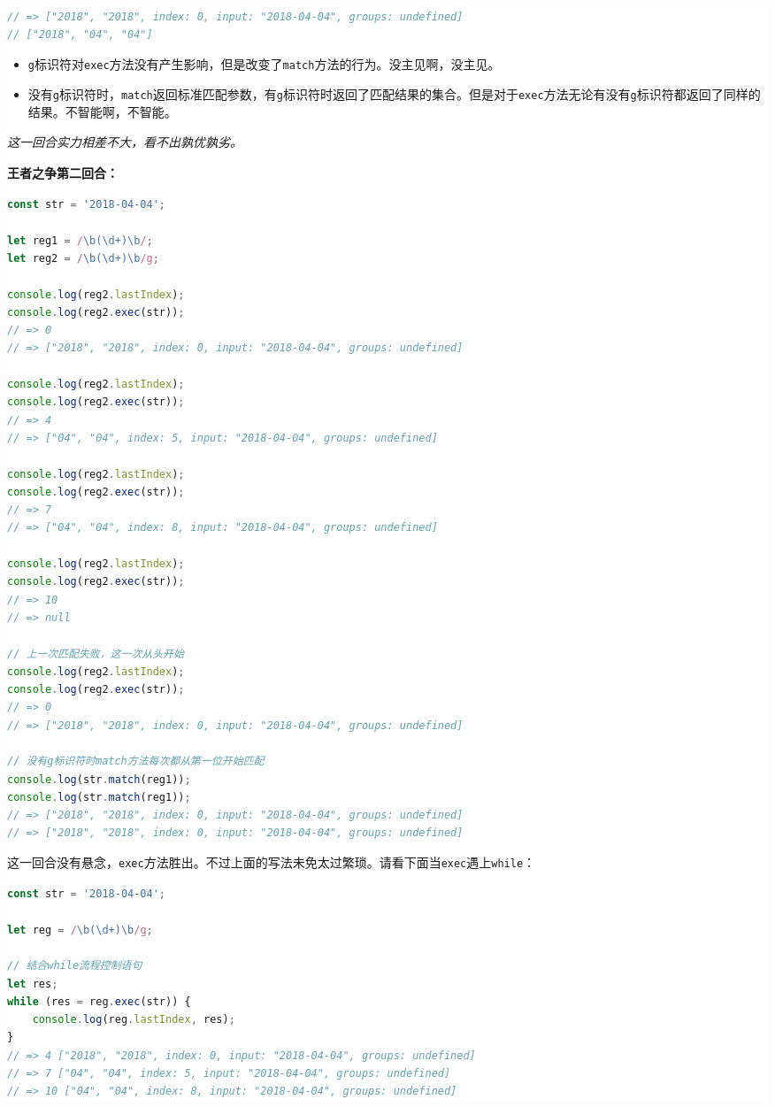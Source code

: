```javascript
// => ["2018", "2018", index: 0, input: "2018-04-04", groups: undefined]
// ["2018", "04", "04"]
```

* `g`标识符对`exec`方法没有产生影响，但是改变了`match`方法的行为。没主见啊，没主见。

* 没有`g`标识符时，`match`返回标准匹配参数，有`g`标识符时返回了匹配结果的集合。但是对于`exec`方法无论有没有`g`标识符都返回了同样的结果。不智能啊，不智能。

*这一回合实力相差不大，看不出孰优孰劣。*

**王者之争第二回合：**

```javascript
const str = '2018-04-04';

let reg1 = /\b(\d+)\b/;
let reg2 = /\b(\d+)\b/g;

console.log(reg2.lastIndex);
console.log(reg2.exec(str));
// => 0
// => ["2018", "2018", index: 0, input: "2018-04-04", groups: undefined]

console.log(reg2.lastIndex);
console.log(reg2.exec(str));
// => 4
// => ["04", "04", index: 5, input: "2018-04-04", groups: undefined]

console.log(reg2.lastIndex);
console.log(reg2.exec(str));
// => 7
// => ["04", "04", index: 8, input: "2018-04-04", groups: undefined]

console.log(reg2.lastIndex);
console.log(reg2.exec(str));
// => 10
// => null

// 上一次匹配失败，这一次从头开始
console.log(reg2.lastIndex);
console.log(reg2.exec(str));
// => 0
// => ["2018", "2018", index: 0, input: "2018-04-04", groups: undefined]

// 没有g标识符时match方法每次都从第一位开始匹配
console.log(str.match(reg1));
console.log(str.match(reg1));
// => ["2018", "2018", index: 0, input: "2018-04-04", groups: undefined]
// => ["2018", "2018", index: 0, input: "2018-04-04", groups: undefined]
```

这一回合没有悬念，`exec`方法胜出。不过上面的写法未免太过繁琐。请看下面当`exec`遇上`while`：

```javascript
const str = '2018-04-04';

let reg = /\b(\d+)\b/g;

// 结合while流程控制语句
let res;
while (res = reg.exec(str)) {
    console.log(reg.lastIndex, res);
}
// => 4 ["2018", "2018", index: 0, input: "2018-04-04", groups: undefined]
// => 7 ["04", "04", index: 5, input: "2018-04-04", groups: undefined]
// => 10 ["04", "04", index: 8, input: "2018-04-04", groups: undefined]
```